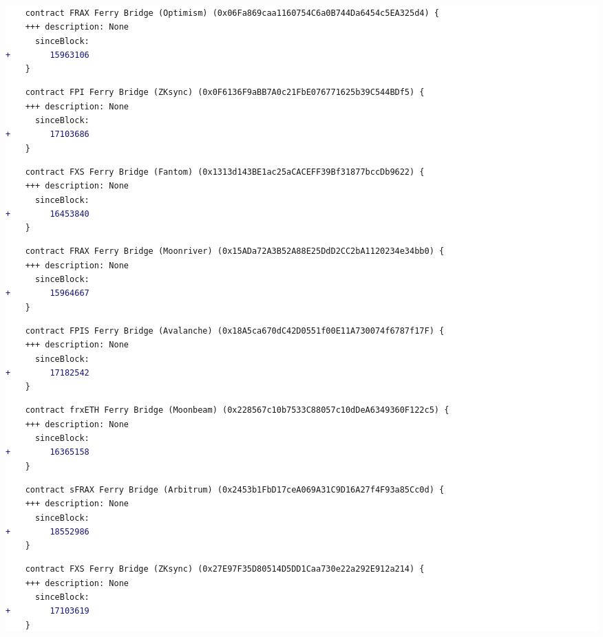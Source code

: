 ```diff
    contract FRAX Ferry Bridge (Optimism) (0x06Fa869caa1160754C6a0B744Da6454c5EA325d4) {
    +++ description: None
      sinceBlock:
+        15963106
    }
```

```diff
    contract FPI Ferry Bridge (ZKsync) (0x0F6136F9aBB7A0c21FbE076771625b39C544BDf5) {
    +++ description: None
      sinceBlock:
+        17103686
    }
```

```diff
    contract FXS Ferry Bridge (Fantom) (0x1313d143BE1ac25aCACEFF39Bf31877bccDb9622) {
    +++ description: None
      sinceBlock:
+        16453840
    }
```

```diff
    contract FRAX Ferry Bridge (Moonriver) (0x15ADa72A3B52A88E25DdD2CC2bA1120234e34bb0) {
    +++ description: None
      sinceBlock:
+        15964667
    }
```

```diff
    contract FPIS Ferry Bridge (Avalanche) (0x18A5ca670dC42D0551f00E11A730074f6787f17F) {
    +++ description: None
      sinceBlock:
+        17182542
    }
```

```diff
    contract frxETH Ferry Bridge (Moonbeam) (0x228567c10b7533C88057c10dDeA6349360F122c5) {
    +++ description: None
      sinceBlock:
+        16365158
    }
```

```diff
    contract sFRAX Ferry Bridge (Arbitrum) (0x2453b1FbD17ceA069A31C9D16A27f4F93a85Cc0d) {
    +++ description: None
      sinceBlock:
+        18552986
    }
```

```diff
    contract FXS Ferry Bridge (ZKsync) (0x27E97F35D80514D5DD1Caa730e22a292E912a214) {
    +++ description: None
      sinceBlock:
+        17103619
    }
```
